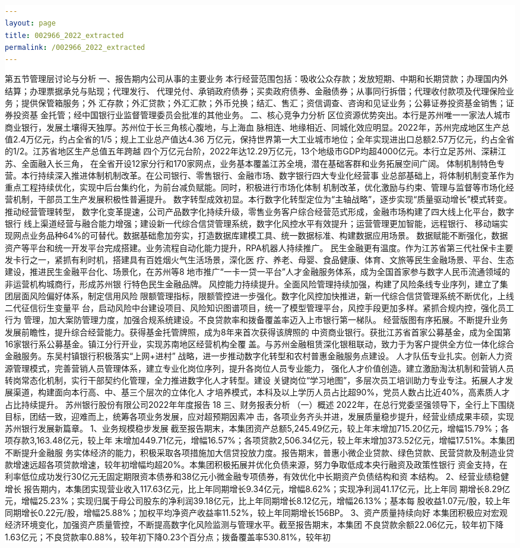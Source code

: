 ```yaml
---
layout: page
title: 002966_2022_extracted
permalink: /002966_2022_extracted
---
```


第五节管理层讨论与分析
一、报告期内公司从事的主要业务
本行经营范围包括：吸收公众存款；发放短期、中期和长期贷款；办理国内外结算；办理票据承兑与贴现；代理发行、
代理兑付、承销政府债券；买卖政府债券、金融债券；从事同行拆借；代理收付款项及代理保险业务；提供保管箱服务；外
汇存款；外汇贷款；外汇汇款；外币兑换；结汇、售汇；资信调查、咨询和见证业务；公募证券投资基金销售；证券投资基
金托管；经中国银行业监督管理委员会批准的其他业务。
二、核心竞争力分析
区位资源优势突出。本行是苏州唯一一家法人城市商业银行，发展土壤得天独厚。苏州位于长三角核心腹地，与上海血
脉相连、地缘相近、同城化效应明显。2022年，苏州完成地区生产总值2.4万亿元，约占全省的1/5；规上工业总产值达4.36
万亿元，保持世界第一大工业城市地位；全年实现进出口总额2.57万亿元，约占全省的1/2。江苏省地区生产总值五年跨越
四个万亿元台阶，2022年达12.29万亿元，13个地级市GDP均超4000亿元。本行立足苏州、深耕江苏、全面融入长三角，
在全省开设12家分行和170家网点，业务基本覆盖江苏全境，潜在基础客群和业务拓展空间广阔。
体制机制特色专营。本行持续深入推进体制机制改革。在公司银行、零售银行、金融市场、数字银行四大专业化经营事
业总部基础上，将体制机制变革作为重点工程持续优化，实现中后台集约化，为前台减负赋能。同时，积极进行市场化体制
机制改革，优化激励与约束、管理与监督等市场化经营机制，干部员工生产发展积极性普遍提升。
数字转型成效初显。本行数字化转型定位为“主轴战略”，逐步实现“质量驱动增长”模式转变。推动经营管理转型，
数字化变革提速，公司产品数字化持续升级，零售业务客户综合经营范式形成，金融市场构建了四大线上化平台，数字银行
线上渠道经营与融合能力增强；建设新一代综合信贷管理系统，数字化风控水平有效提升；运营管理更加智能，远程银行、
移动端实现网点业务品种64%的可替代。数据基础愈加夯实，打造数据库建模工具、统一数据标准、构建数据应用场景。
数据赋能不断强化，数据资产等平台和统一开发平台完成搭建。业务流程自动化能力提升，RPA机器人持续推广。
民生金融更有温度。作为江苏省第三代社保卡主要发卡行之一，紧抓有利时机，搭建具有百姓烟火气生活场景，深化医
疗、养老、母婴、食品健康、体育、文旅等民生金融场景、平台、生态建设，推进民生金融平台化、场景化，在苏州等8
地市推广“一卡一贷一平台”人才金融服务体系，成为全国首家参与数字人民币流通领域的非运营机构城商行，形成苏州银
行特色民生金融品牌。
风控能力持续提升。全面风险管理持续加强，构建了风险条线专业序列，建立了集团层面风险偏好体系，制定信用风险
限额管理指标，限额管控进一步强化。数字化风控加快推进，新一代综合信贷管理系统不断优化，上线二代征信衍生变量平
台，启动风险中台建设项目、风险知识图谱项目，统一了模型管理平台，风控手段更加多样。紧抓合规内控，强化员工行为
管理，加大案防管理力度，加强合规系统建设。不良贷款率和拨备覆盖率迈入上市银行第一梯队。
经营版图有序拓展。不断提升业务发展前瞻性，提升综合经营能力。获得基金托管牌照，成为8年来首次获得该牌照的
中资商业银行。获批江苏省首家公募基金，成为全国第16家银行系公募基金。镇江分行开业，实现苏南地区经营机构全覆
盖。与苏州金融租赁深化银租联动，致力于为客户提供全方位一体化综合金融服务。东吴村镇银行积极落实“上网+进村”
战略，进一步推动数字化转型和农村普惠金融服务点建设。
人才队伍专业扎实。创新人力资源管理模式，完善营销人员管理体系，建立专业化岗位序列，提升各岗位人员专业能力，
强化人才价值创造。建立激励淘汰机制和营销人员转岗常态化机制，实行干部契约化管理，全力推进数字化人才转型。建设
关键岗位“学习地图”，多层次员工培训助力专业专注。拓展人才发展渠道，构建面向本行高、中、基三个层次的立体化人
才培养模式，本科及以上学历人员占比超90%，党员人数占比近40%，高素质人才占比持续提升。
苏州银行股份有限公司2022年年度报告
18
三、财务报表分析
（一）概述
2022年，在总行党委坚强领导下，全行上下围绕目标，团结一致，迎难而上，统筹各项业务发展，应对超预期因素冲
击，各项业务齐头并进，发展质量稳步提升，经营业绩成果丰硕，实现苏州银行发展新篇章。
1、业务规模稳步发展
截至报告期末，本集团资产总额5,245.49亿元，较上年末增加715.20亿元，增幅15.79%；各项存款3,163.48亿元，较上年
末增加449.71亿元，增幅16.57%；各项贷款2,506.34亿元，较上年末增加373.52亿元，增幅17.51%。本集团不断提升金融服
务实体经济的能力，积极采取各项措施加大信贷投放力度。报告期末，普惠小微企业贷款、绿色贷款、民营贷款及制造业贷
款增速远超各项贷款增速，较年初增幅均超20%。本集团积极拓展并优化负债来源，努力争取低成本央行融资及政策性银行
资金支持，在利率低位成功发行30亿元无固定期限资本债券和38亿元小微金融专项债券，有效优化中长期资产负债结构和资
本结构。
2、经营业绩稳健增长
报告期内，本集团实现营业收入117.63亿元，比上年同期增长9.34亿元，增幅8.62%；实现净利润41.17亿元，比上年同
期增长8.29亿元，增幅25.23%；实现归属于母公司股东的净利润39.18亿元，比上年同期增长8.12亿元，增幅26.13%；基本每
股收益1.07元/股，较上年同期增长0.22元/股，增幅25.88%；加权平均净资产收益率11.52%，较上年同期增长156BP。
3、资产质量持续向好
本集团积极应对宏观经济环境变化，加强资产质量管控，不断提高数字化风险监测与管理水平。截至报告期末，本集团
不良贷款余额22.06亿元，较年初下降1.63亿元；不良贷款率0.88%，较年初下降0.23个百分点；拨备覆盖率530.81%，较年初